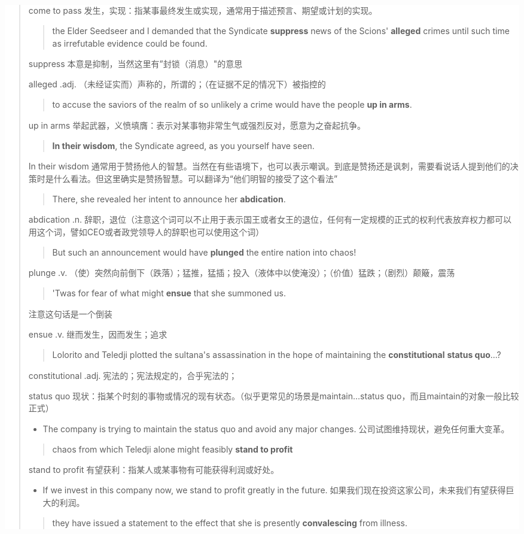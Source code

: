 >
> come to pass  发生，实现：指某事最终发生或实现，通常用于描述预言、期望或计划的实现。
>
>> the Elder Seedseer and I demanded that the Syndicate <b class="text-red-500">suppress</b> news of the Scions' <b class="text-red-500">alleged</b> crimes until such time as irrefutable evidence could be found.
>>
>
> suppress 本意是抑制，当然这里有”封锁（消息）"的意思
>
> alleged .adj. （未经证实而）声称的，所谓的；（在证据不足的情况下）被指控的
>
>> to accuse the saviors of the realm of so unlikely a crime would have the people <b class="text-red-500">up in arms</b>.
>>
>
> up in arms 举起武器，义愤填膺：表示对某事物非常生气或强烈反对，愿意为之奋起抗争。
>
>> <b class="text-red-500">In their wisdom</b>, the Syndicate agreed, as you yourself have seen.
>>
>
> In their wisdom 通常用于赞扬他人的智慧。当然在有些语境下，也可以表示嘲讽。到底是赞扬还是讽刺，需要看说话人提到他们的决策时是什么看法。但这里确实是赞扬智慧。可以翻译为“他们明智的接受了这个看法”
>
>> There, she revealed her intent to announce her <b class="text-red-500">abdication</b>.
>>
>
> abdication .n. 辞职，退位（注意这个词可以不止用于表示国王或者女王的退位，任何有一定规模的正式的权利代表放弃权力都可以用这个词，譬如CEO或者政党领导人的辞职也可以使用这个词）
>
>> But such an announcement would have <b class="text-red-500">plunged</b> the entire nation into chaos!
>>
>
> plunge .v. （使）突然向前倒下（跌落）；猛推，猛插；投入（液体中以使淹没）；（价值）猛跌；（剧烈）颠簸，震荡
>
>> 'Twas for fear of what might <b class="text-red-500">ensue</b> that she summoned us.
>>
>
> 注意这句话是一个倒装
>
> ensue  .v. 继而发生，因而发生；追求  
>
>> Lolorito and Teledji plotted the sultana's assassination in the hope of maintaining the <b class="text-red-500">constitutional</b> <b class="text-red-500">status quo</b>...?
>>
>
> constitutional  .adj. 宪法的；宪法规定的，合乎宪法的；
>
> status quo 现状：指某个时刻的事物或情况的现有状态。（似乎更常见的场景是maintain...status quo，而且maintain的对象一般比较正式）
>
> * The company is trying to maintain the status quo and avoid any major changes. 公司试图维持现状，避免任何重大变革。
>
>> chaos from which Teledji alone might feasibly <b class="text-red-500">stand to profit</b>
>>
>
> stand to profit 有望获利：指某人或某事物有可能获得利润或好处。
>
> * If we invest in this company now, we stand to profit greatly in the future. 如果我们现在投资这家公司，未来我们有望获得巨大的利润。
>
>> they have issued a statement to the effect that she is presently <b class="text-red-500">convalescing</b> from illness.
>>
